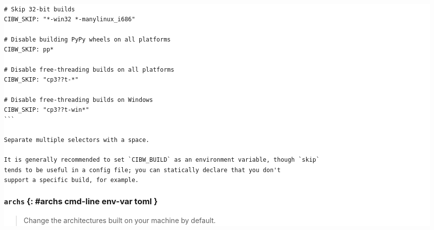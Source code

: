     # Skip 32-bit builds
    CIBW_SKIP: "*-win32 *-manylinux_i686"

    # Disable building PyPy wheels on all platforms
    CIBW_SKIP: pp*

    # Disable free-threading builds on all platforms
    CIBW_SKIP: "cp3??t-*"

    # Disable free-threading builds on Windows
    CIBW_SKIP: "cp3??t-win*"
    ```

    Separate multiple selectors with a space.

    It is generally recommended to set `CIBW_BUILD` as an environment variable, though `skip`
    tends to be useful in a config file; you can statically declare that you don't
    support a specific build, for example.

<style>
  .build-id-table-marker + .wy-table-responsive table {
    font-size: 90%;
  }
  .rst-content .build-id-table-marker + .wy-table-responsive table td,
  .rst-content .build-id-table-marker + .wy-table-responsive table th {
    padding: 4px 8px;
    white-space: nowrap;
    background-color: white;
  }
  .build-id-table-marker + .wy-table-responsive table td:not(:first-child) {
    font-family: SFMono-Regular, Consolas, Liberation Mono, Menlo, monospace;
    font-size: 85%;
  }
  .build-id-table-marker + .wy-table-responsive table td:first-child,
  .build-id-table-marker + .wy-table-responsive table th:first-child {
    font-weight: bold;
  }
  dt code {
    font-size: 100%;
    background-color: rgba(41, 128, 185, 0.1);
    padding: 0;
  }
</style>


### `archs` {: #archs cmd-line env-var toml }
> Change the architectures built on your machine by default.

